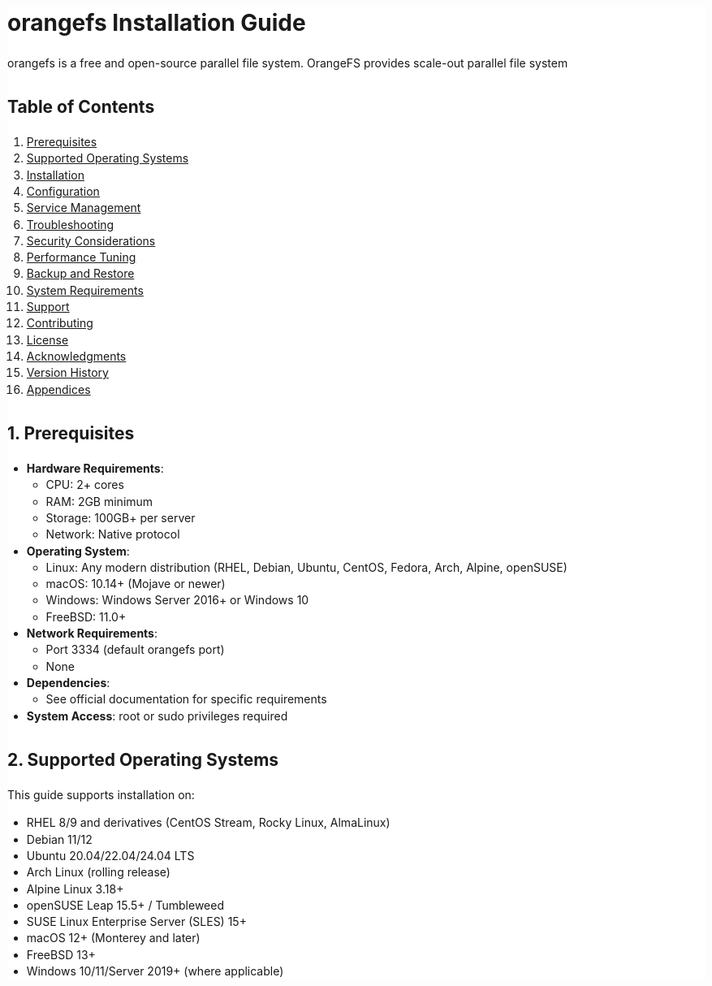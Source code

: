 # orangefs Installation Guide

orangefs is a free and open-source parallel file system. OrangeFS provides scale-out parallel file system

## Table of Contents
1. [Prerequisites](#prerequisites)
2. [Supported Operating Systems](#supported-operating-systems)
3. [Installation](#installation)
4. [Configuration](#configuration)
5. [Service Management](#service-management)
6. [Troubleshooting](#troubleshooting)
7. [Security Considerations](#security-considerations)
8. [Performance Tuning](#performance-tuning)
9. [Backup and Restore](#backup-and-restore)
10. [System Requirements](#system-requirements)
11. [Support](#support)
12. [Contributing](#contributing)
13. [License](#license)
14. [Acknowledgments](#acknowledgments)
15. [Version History](#version-history)
16. [Appendices](#appendices)

## 1. Prerequisites

- **Hardware Requirements**:
  - CPU: 2+ cores
  - RAM: 2GB minimum
  - Storage: 100GB+ per server
  - Network: Native protocol
- **Operating System**: 
  - Linux: Any modern distribution (RHEL, Debian, Ubuntu, CentOS, Fedora, Arch, Alpine, openSUSE)
  - macOS: 10.14+ (Mojave or newer)
  - Windows: Windows Server 2016+ or Windows 10
  - FreeBSD: 11.0+
- **Network Requirements**:
  - Port 3334 (default orangefs port)
  - None
- **Dependencies**:
  - See official documentation for specific requirements
- **System Access**: root or sudo privileges required


## 2. Supported Operating Systems

This guide supports installation on:
- RHEL 8/9 and derivatives (CentOS Stream, Rocky Linux, AlmaLinux)
- Debian 11/12
- Ubuntu 20.04/22.04/24.04 LTS
- Arch Linux (rolling release)
- Alpine Linux 3.18+
- openSUSE Leap 15.5+ / Tumbleweed
- SUSE Linux Enterprise Server (SLES) 15+
- macOS 12+ (Monterey and later) 
- FreeBSD 13+
- Windows 10/11/Server 2019+ (where applicable)
